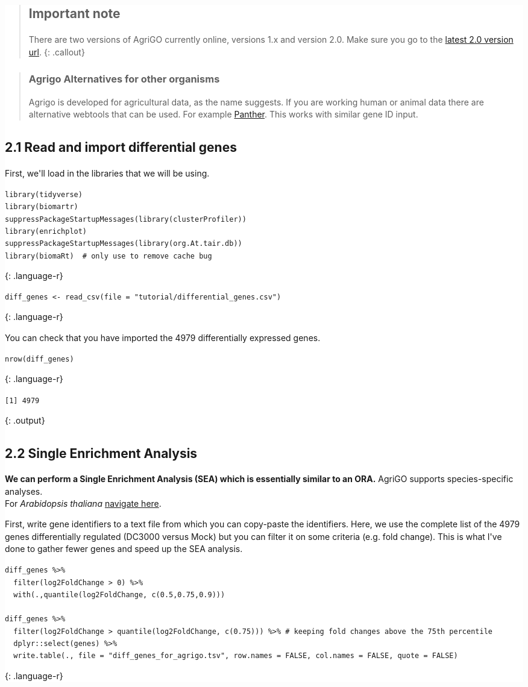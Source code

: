 
> ## Important note
> There are two versions of AgriGO currently online, versions 1.x and version 2.0. Make sure you go to the [latest 2.0 version url](http://systemsbiology.cau.edu.cn/agriGOv2/index.php).
{: .callout} 


> ### Agrigo Alternatives for other organisms
> Agrigo is developed for agricultural data, as the name suggests. If you are working human or animal data there are  alternative webtools that can be used. For example [Panther](http://www.pantherdb.org/). This works with similar gene ID input.

## 2.1 Read and import differential genes

First, we'll load in the libraries that we will be using.  

~~~
library(tidyverse)
library(biomartr)
suppressPackageStartupMessages(library(clusterProfiler))
library(enrichplot)
suppressPackageStartupMessages(library(org.At.tair.db))
library(biomaRt)  # only use to remove cache bug
~~~
{: .language-r}

~~~
diff_genes <- read_csv(file = "tutorial/differential_genes.csv")
~~~
{: .language-r}

You can check that you have imported the 4979 differentially expressed genes. 

~~~
nrow(diff_genes)
~~~
{: .language-r}

~~~
[1] 4979
~~~
{: .output}

## 2.2 Single Enrichment Analysis

**We can perform a Single Enrichment Analysis (SEA) which is essentially similar to an ORA.** AgriGO supports species-specific analyses.   
For _Arabidopsis thaliana_ [navigate here](http://systemsbiology.cau.edu.cn/agriGOv2/specises_analysis.php?SpeciseID=1&latin=Arabidopsis_thaliana).

First, write gene identifiers to a text file from which you can copy-paste the identifiers. Here, we use the complete list of the 4979 genes differentially regulated (DC3000 versus Mock) but you can filter it on some criteria (e.g. fold change). This is what I've done to gather fewer genes and speed up the SEA analysis.

~~~
diff_genes %>% 
  filter(log2FoldChange > 0) %>% 
  with(.,quantile(log2FoldChange, c(0.5,0.75,0.9)))

diff_genes %>% 
  filter(log2FoldChange > quantile(log2FoldChange, c(0.75))) %>% # keeping fold changes above the 75th percentile
  dplyr::select(genes) %>% 
  write.table(., file = "diff_genes_for_agrigo.tsv", row.names = FALSE, col.names = FALSE, quote = FALSE)
~~~
{: .language-r}
